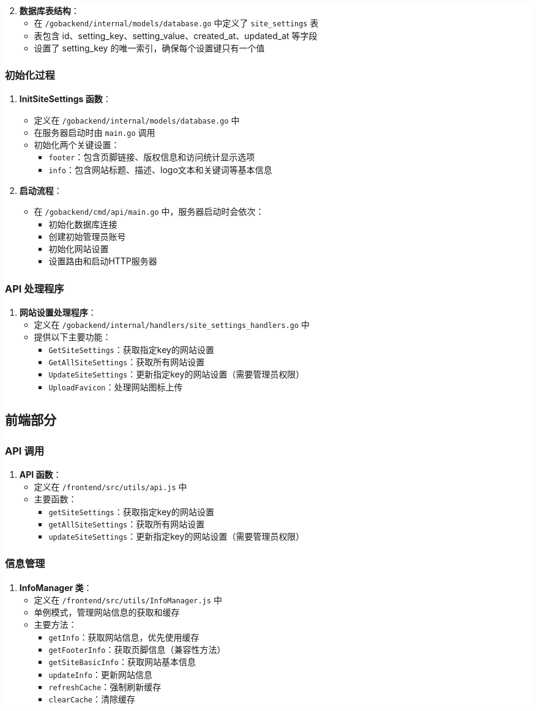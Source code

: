 2. **数据库表结构**：
   - 在 `/gobackend/internal/models/database.go` 中定义了 `site_settings` 表
   - 表包含 id、setting_key、setting_value、created_at、updated_at 等字段
   - 设置了 setting_key 的唯一索引，确保每个设置键只有一个值

### 初始化过程

1. **InitSiteSettings 函数**：
   - 定义在 `/gobackend/internal/models/database.go` 中
   - 在服务器启动时由 `main.go` 调用
   - 初始化两个关键设置：
     - `footer`：包含页脚链接、版权信息和访问统计显示选项
     - `info`：包含网站标题、描述、logo文本和关键词等基本信息

2. **启动流程**：
   - 在 `/gobackend/cmd/api/main.go` 中，服务器启动时会依次：
     - 初始化数据库连接
     - 创建初始管理员账号
     - 初始化网站设置
     - 设置路由和启动HTTP服务器

### API 处理程序

1. **网站设置处理程序**：
   - 定义在 `/gobackend/internal/handlers/site_settings_handlers.go` 中
   - 提供以下主要功能：
     - `GetSiteSettings`：获取指定key的网站设置
     - `GetAllSiteSettings`：获取所有网站设置
     - `UpdateSiteSettings`：更新指定key的网站设置（需要管理员权限）
     - `UploadFavicon`：处理网站图标上传

## 前端部分

### API 调用

1. **API 函数**：
   - 定义在 `/frontend/src/utils/api.js` 中
   - 主要函数：
     - `getSiteSettings`：获取指定key的网站设置
     - `getAllSiteSettings`：获取所有网站设置
     - `updateSiteSettings`：更新指定key的网站设置（需要管理员权限）

### 信息管理

1. **InfoManager 类**：
   - 定义在 `/frontend/src/utils/InfoManager.js` 中
   - 单例模式，管理网站信息的获取和缓存
   - 主要方法：
     - `getInfo`：获取网站信息，优先使用缓存
     - `getFooterInfo`：获取页脚信息（兼容性方法）
     - `getSiteBasicInfo`：获取网站基本信息
     - `updateInfo`：更新网站信息
     - `refreshCache`：强制刷新缓存
     - `clearCache`：清除缓存
